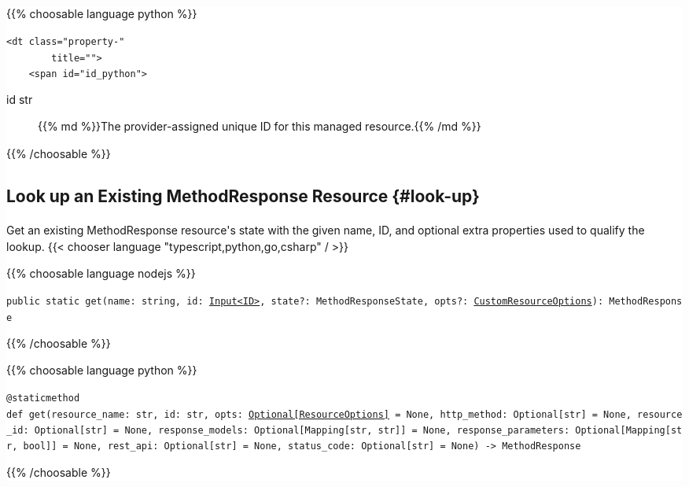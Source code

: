 {{% choosable language python %}}
<dl class="resources-properties">

    <dt class="property-"
            title="">
        <span id="id_python">
<a href="#id_python" style="color: inherit; text-decoration: inherit;">id</a>
</span>
        <span class="property-indicator"></span>
        <span class="property-type">str</span>
    </dt>
    <dd>{{% md %}}The provider-assigned unique ID for this managed resource.{{% /md %}}</dd>
</dl>
{{% /choosable %}}



## Look up an Existing MethodResponse Resource {#look-up}

Get an existing MethodResponse resource's state with the given name, ID, and optional extra properties used to qualify the lookup.
{{< chooser language "typescript,python,go,csharp" / >}}

{{% choosable language nodejs %}}
<div class="highlight"><pre class="chroma"><code class="language-typescript" data-lang="typescript"><span class="k">public static </span><span class="nf">get</span><span class="p">(</span><span class="nx">name</span><span class="p">:</span> <span class="nx">string</span><span class="p">, </span><span class="nx">id</span><span class="p">:</span> <span class="nx"><a href="/docs/reference/pkg/nodejs/pulumi/pulumi/#ID">Input&lt;ID&gt;</a></span><span class="p">, </span><span class="nx">state</span><span class="p">?:</span> <span class="nx">MethodResponseState</span><span class="p">, </span><span class="nx">opts</span><span class="p">?:</span> <span class="nx"><a href="/docs/reference/pkg/nodejs/pulumi/pulumi/#CustomResourceOptions">CustomResourceOptions</a></span><span class="p">): </span><span class="nx">MethodResponse</span></code></pre></div>
{{% /choosable %}}

{{% choosable language python %}}
<div class="highlight"><pre class="chroma"><code class="language-python" data-lang="python"><span class=nd>@staticmethod</span>
<span class="k">def </span><span class="nf">get</span><span class="p">(</span><span class="nx">resource_name</span><span class="p">:</span> <span class="nx">str</span><span class="p">, </span><span class="nx">id</span><span class="p">:</span> <span class="nx">str</span><span class="p">, </span><span class="nx">opts</span><span class="p">:</span> <span class="nx"><a href="/docs/reference/pkg/python/pulumi/#pulumi.ResourceOptions">Optional[ResourceOptions]</a></span> = None<span class="p">, </span><span class="nx">http_method</span><span class="p">:</span> <span class="nx">Optional[str]</span> = None<span class="p">, </span><span class="nx">resource_id</span><span class="p">:</span> <span class="nx">Optional[str]</span> = None<span class="p">, </span><span class="nx">response_models</span><span class="p">:</span> <span class="nx">Optional[Mapping[str, str]]</span> = None<span class="p">, </span><span class="nx">response_parameters</span><span class="p">:</span> <span class="nx">Optional[Mapping[str, bool]]</span> = None<span class="p">, </span><span class="nx">rest_api</span><span class="p">:</span> <span class="nx">Optional[str]</span> = None<span class="p">, </span><span class="nx">status_code</span><span class="p">:</span> <span class="nx">Optional[str]</span> = None<span class="p">) -&gt;</span> MethodResponse</code></pre></div>
{{% /choosable %}}
